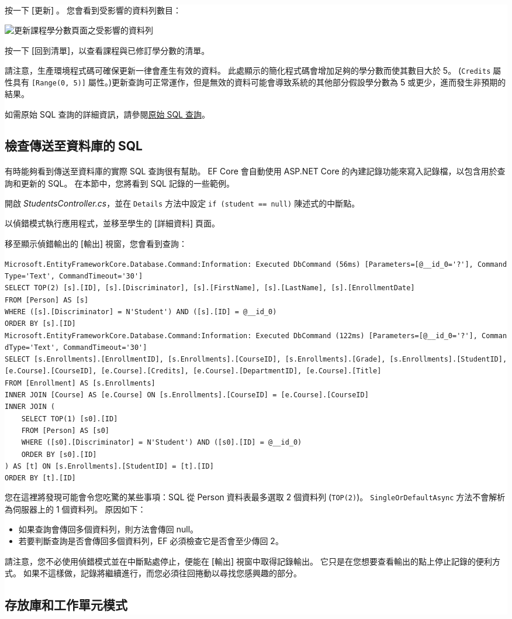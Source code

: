 按一下 [更新] 。 您會看到受影響的資料列數目：

![更新課程學分數頁面之受影響的資料列](advanced/_static/update-credits-rows-affected.png)

按一下 [回到清單]，以查看課程與已修訂學分數的清單。

請注意，生產環境程式碼可確保更新一律會產生有效的資料。 此處顯示的簡化程式碼會增加足夠的學分數而使其數目大於 5。 (`Credits` 屬性具有 `[Range(0, 5)]` 屬性。)更新查詢可正常運作，但是無效的資料可能會導致系統的其他部分假設學分數為 5 或更少，進而發生非預期的結果。

如需原始 SQL 查詢的詳細資訊，請參閱[原始 SQL 查詢](https://docs.microsoft.com/ef/core/querying/raw-sql)。

## <a name="examine-sql-sent-to-the-database"></a>檢查傳送至資料庫的 SQL

有時能夠看到傳送至資料庫的實際 SQL 查詢很有幫助。 EF Core 會自動使用 ASP.NET Core 的內建記錄功能來寫入記錄檔，以包含用於查詢和更新的 SQL。 在本節中，您將看到 SQL 記錄的一些範例。

開啟 *StudentsController.cs*，並在 `Details` 方法中設定 `if (student == null)` 陳述式的中斷點。

以偵錯模式執行應用程式，並移至學生的 [詳細資料] 頁面。

移至顯示偵錯輸出的 [輸出]  視窗，您會看到查詢：

```
Microsoft.EntityFrameworkCore.Database.Command:Information: Executed DbCommand (56ms) [Parameters=[@__id_0='?'], CommandType='Text', CommandTimeout='30']
SELECT TOP(2) [s].[ID], [s].[Discriminator], [s].[FirstName], [s].[LastName], [s].[EnrollmentDate]
FROM [Person] AS [s]
WHERE ([s].[Discriminator] = N'Student') AND ([s].[ID] = @__id_0)
ORDER BY [s].[ID]
Microsoft.EntityFrameworkCore.Database.Command:Information: Executed DbCommand (122ms) [Parameters=[@__id_0='?'], CommandType='Text', CommandTimeout='30']
SELECT [s.Enrollments].[EnrollmentID], [s.Enrollments].[CourseID], [s.Enrollments].[Grade], [s.Enrollments].[StudentID], [e.Course].[CourseID], [e.Course].[Credits], [e.Course].[DepartmentID], [e.Course].[Title]
FROM [Enrollment] AS [s.Enrollments]
INNER JOIN [Course] AS [e.Course] ON [s.Enrollments].[CourseID] = [e.Course].[CourseID]
INNER JOIN (
    SELECT TOP(1) [s0].[ID]
    FROM [Person] AS [s0]
    WHERE ([s0].[Discriminator] = N'Student') AND ([s0].[ID] = @__id_0)
    ORDER BY [s0].[ID]
) AS [t] ON [s.Enrollments].[StudentID] = [t].[ID]
ORDER BY [t].[ID]
```

您在這裡將發現可能會令您吃驚的某些事項：SQL 從 Person 資料表最多選取 2 個資料列 (`TOP(2)`)。 `SingleOrDefaultAsync` 方法不會解析為伺服器上的 1 個資料列。 原因如下：

* 如果查詢會傳回多個資料列，則方法會傳回 null。
* 若要判斷查詢是否會傳回多個資料列，EF 必須檢查它是否會至少傳回 2。

請注意，您不必使用偵錯模式並在中斷點處停止，便能在 [輸出]  視窗中取得記錄輸出。 它只是在您想要查看輸出的點上停止記錄的便利方式。 如果不這樣做，記錄將繼續進行，而您必須往回捲動以尋找您感興趣的部分。

## <a name="repository-and-unit-of-work-patterns"></a>存放庫和工作單元模式
